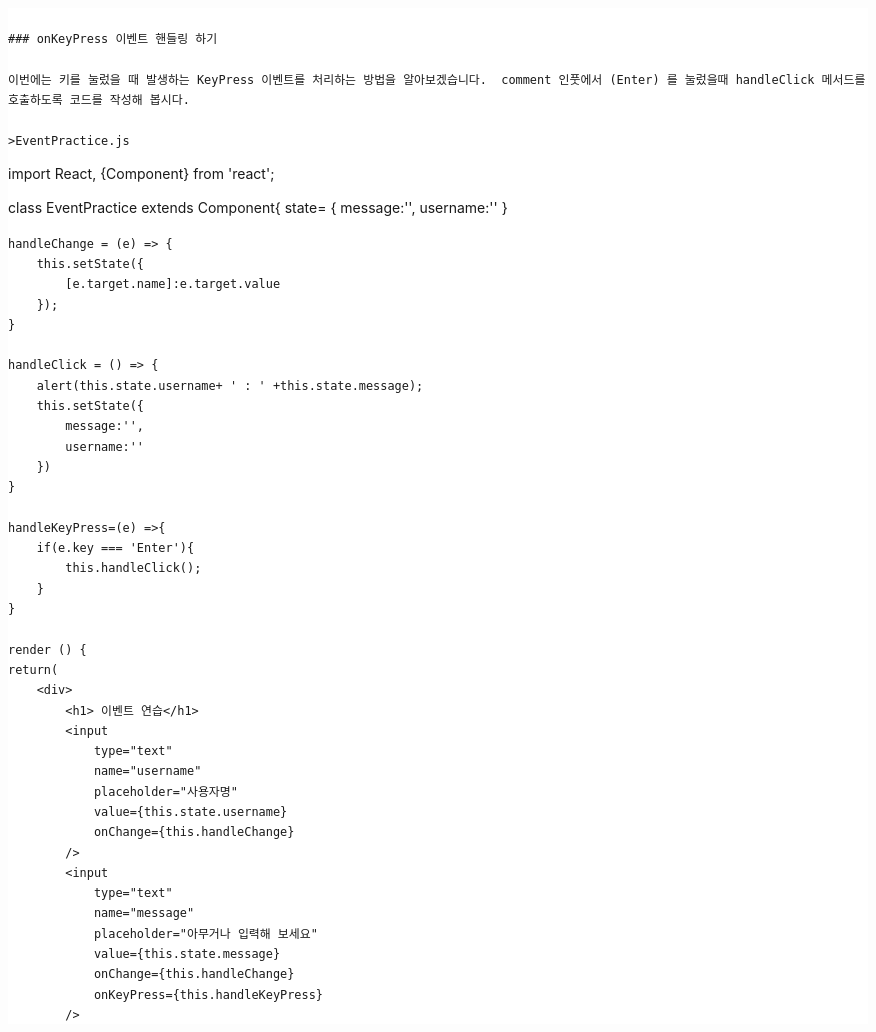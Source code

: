 ```

### onKeyPress 이벤트 핸들링 하기

이번에는 키를 눌렀을 때 발생하는 KeyPress 이벤트를 처리하는 방법을 알아보겠습니다.  comment 인풋에서 (Enter) 를 눌렀을때 handleClick 메서드를 호출하도록 코드를 작성해 봅시다.

>EventPractice.js
```
import React, {Component} from 'react';

class EventPractice extends Component{
    state= {
        message:'',
        username:''
    }
    
    handleChange = (e) => {
        this.setState({
            [e.target.name]:e.target.value
        });
    }

    handleClick = () => {
        alert(this.state.username+ ' : ' +this.state.message);
        this.setState({
            message:'',
            username:''
        })
    }

    handleKeyPress=(e) =>{
        if(e.key === 'Enter'){
            this.handleClick();
        }
    }

    render () {
    return(
        <div>
            <h1> 이벤트 연습</h1>
            <input
                type="text"
                name="username"
                placeholder="사용자명"
                value={this.state.username}
                onChange={this.handleChange}
            />
            <input
                type="text"
                name="message"
                placeholder="아무거나 입력해 보세요"
                value={this.state.message}
                onChange={this.handleChange}
                onKeyPress={this.handleKeyPress}
            />
            